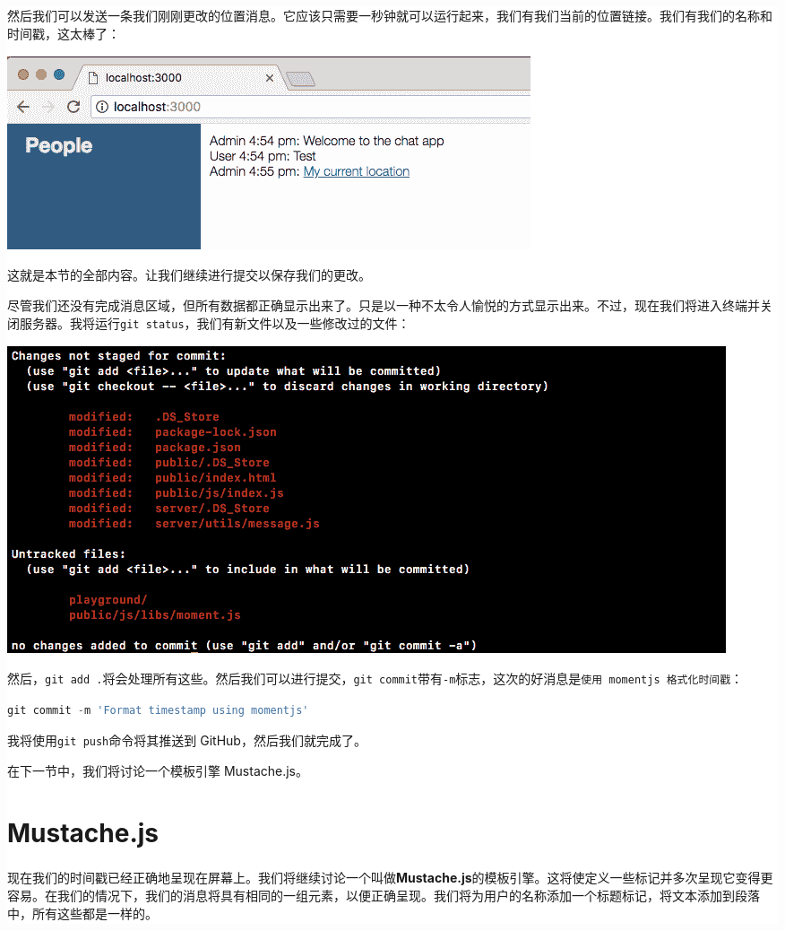 然后我们可以发送一条我们刚刚更改的位置消息。它应该只需要一秒钟就可以运行起来，我们有我们当前的位置链接。我们有我们的名称和时间戳，这太棒了：

![](img/f9bd9025-4a9b-4c66-a5a9-8323ba05af08.png)

这就是本节的全部内容。让我们继续进行提交以保存我们的更改。

尽管我们还没有完成消息区域，但所有数据都正确显示出来了。只是以一种不太令人愉悦的方式显示出来。不过，现在我们将进入终端并关闭服务器。我将运行`git status`，我们有新文件以及一些修改过的文件：

![](img/cbf98a1b-c044-416b-bb21-cdf891e495d8.png)

然后，`git add .`将会处理所有这些。然后我们可以进行提交，`git commit`带有`-m`标志，这次的好消息是`使用 momentjs 格式化时间戳`：

```js
git commit -m 'Format timestamp using momentjs'
```

我将使用`git push`命令将其推送到 GitHub，然后我们就完成了。

在下一节中，我们将讨论一个模板引擎 Mustache.js。

# Mustache.js

现在我们的时间戳已经正确地呈现在屏幕上。我们将继续讨论一个叫做**Mustache.js**的模板引擎。这将使定义一些标记并多次呈现它变得更容易。在我们的情况下，我们的消息将具有相同的一组元素，以便正确呈现。我们将为用户的名称添加一个标题标记，将文本添加到段落中，所有这些都是一样的。
